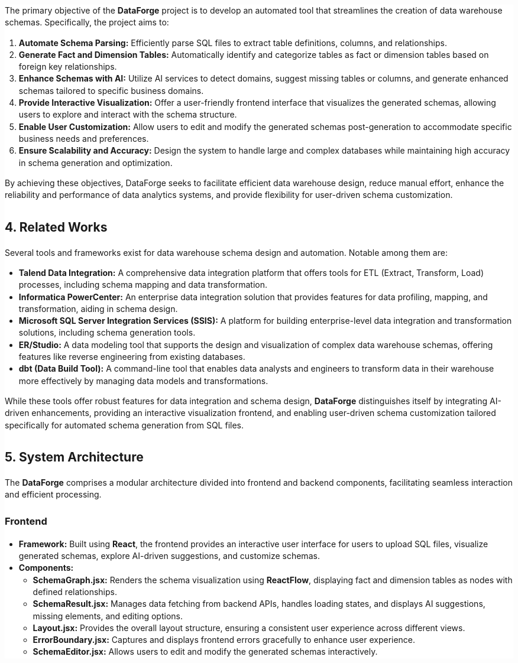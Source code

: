 The primary objective of the **DataForge** project is to develop an automated tool that streamlines the creation of data warehouse schemas. Specifically, the project aims to:

1. **Automate Schema Parsing:** Efficiently parse SQL files to extract table definitions, columns, and relationships.
2. **Generate Fact and Dimension Tables:** Automatically identify and categorize tables as fact or dimension tables based on foreign key relationships.
3. **Enhance Schemas with AI:** Utilize AI services to detect domains, suggest missing tables or columns, and generate enhanced schemas tailored to specific business domains.
4. **Provide Interactive Visualization:** Offer a user-friendly frontend interface that visualizes the generated schemas, allowing users to explore and interact with the schema structure.
5. **Enable User Customization:** Allow users to edit and modify the generated schemas post-generation to accommodate specific business needs and preferences.
6. **Ensure Scalability and Accuracy:** Design the system to handle large and complex databases while maintaining high accuracy in schema generation and optimization.

By achieving these objectives, DataForge seeks to facilitate efficient data warehouse design, reduce manual effort, enhance the reliability and performance of data analytics systems, and provide flexibility for user-driven schema customization.

## 4. Related Works

Several tools and frameworks exist for data warehouse schema design and automation. Notable among them are:

- **Talend Data Integration:** A comprehensive data integration platform that offers tools for ETL (Extract, Transform, Load) processes, including schema mapping and data transformation.
- **Informatica PowerCenter:** An enterprise data integration solution that provides features for data profiling, mapping, and transformation, aiding in schema design.
- **Microsoft SQL Server Integration Services (SSIS):** A platform for building enterprise-level data integration and transformation solutions, including schema generation tools.
- **ER/Studio:** A data modeling tool that supports the design and visualization of complex data warehouse schemas, offering features like reverse engineering from existing databases.
- **dbt (Data Build Tool):** A command-line tool that enables data analysts and engineers to transform data in their warehouse more effectively by managing data models and transformations.

While these tools offer robust features for data integration and schema design, **DataForge** distinguishes itself by integrating AI-driven enhancements, providing an interactive visualization frontend, and enabling user-driven schema customization tailored specifically for automated schema generation from SQL files.

## 5. System Architecture

The **DataForge** comprises a modular architecture divided into frontend and backend components, facilitating seamless interaction and efficient processing.

### Frontend

- **Framework:** Built using **React**, the frontend provides an interactive user interface for users to upload SQL files, visualize generated schemas, explore AI-driven suggestions, and customize schemas.
- **Components:**
  - **SchemaGraph.jsx:** Renders the schema visualization using **ReactFlow**, displaying fact and dimension tables as nodes with defined relationships.
  - **SchemaResult.jsx:** Manages data fetching from backend APIs, handles loading states, and displays AI suggestions, missing elements, and editing options.
  - **Layout.jsx:** Provides the overall layout structure, ensuring a consistent user experience across different views.
  - **ErrorBoundary.jsx:** Captures and displays frontend errors gracefully to enhance user experience.
  - **SchemaEditor.jsx:** Allows users to edit and modify the generated schemas interactively.
